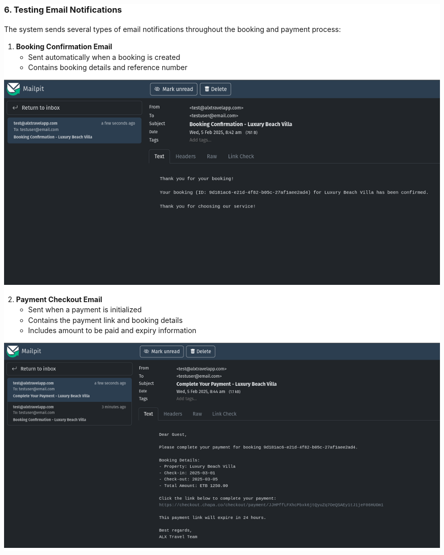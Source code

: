 ### 6. Testing Email Notifications

The system sends several types of email notifications throughout the booking and payment process:

1. **Booking Confirmation Email**
   - Sent automatically when a booking is created
   - Contains booking details and reference number

![Booking Email](assets/booking_email.png)

2. **Payment Checkout Email**
   - Sent when a payment is initialized
   - Contains the payment link and booking details
   - Includes amount to be paid and expiry information

![Checkout Email](assets/checkout_email.png)
